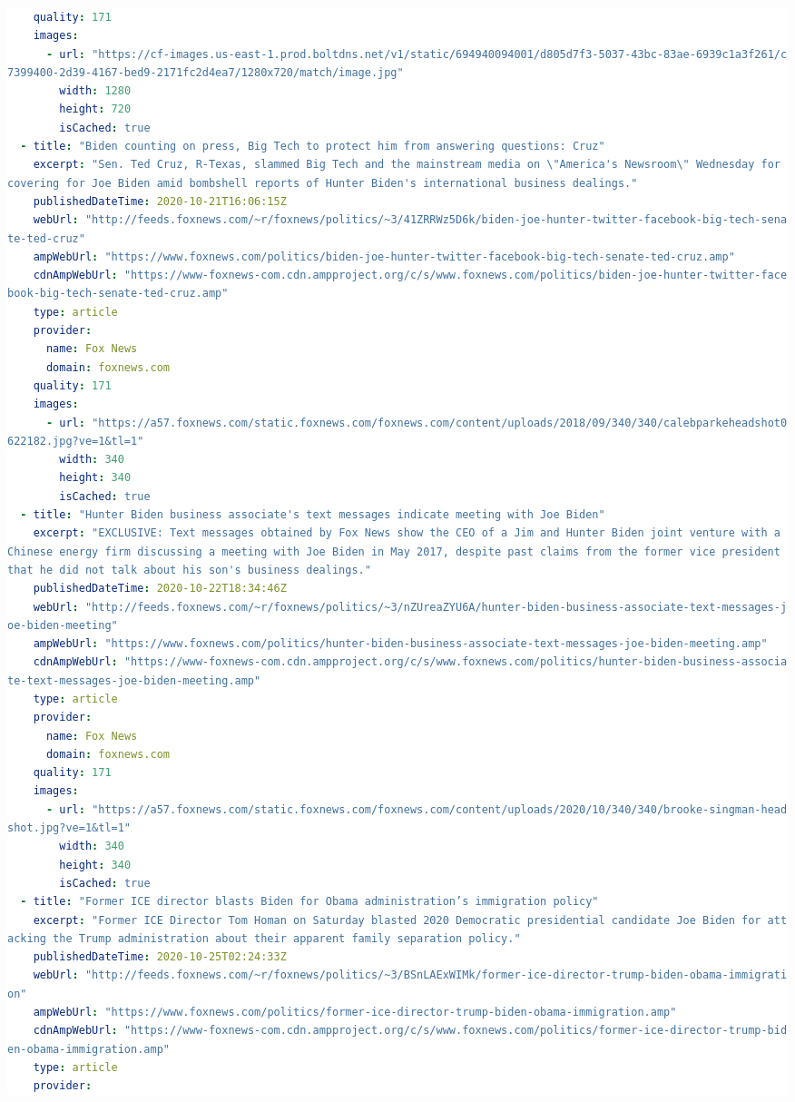 ```yaml
    quality: 171
    images:
      - url: "https://cf-images.us-east-1.prod.boltdns.net/v1/static/694940094001/d805d7f3-5037-43bc-83ae-6939c1a3f261/c7399400-2d39-4167-bed9-2171fc2d4ea7/1280x720/match/image.jpg"
        width: 1280
        height: 720
        isCached: true
  - title: "Biden counting on press, Big Tech to protect him from answering questions: Cruz"
    excerpt: "Sen. Ted Cruz, R-Texas, slammed Big Tech and the mainstream media on \"America's Newsroom\" Wednesday for covering for Joe Biden amid bombshell reports of Hunter Biden's international business dealings."
    publishedDateTime: 2020-10-21T16:06:15Z
    webUrl: "http://feeds.foxnews.com/~r/foxnews/politics/~3/41ZRRWz5D6k/biden-joe-hunter-twitter-facebook-big-tech-senate-ted-cruz"
    ampWebUrl: "https://www.foxnews.com/politics/biden-joe-hunter-twitter-facebook-big-tech-senate-ted-cruz.amp"
    cdnAmpWebUrl: "https://www-foxnews-com.cdn.ampproject.org/c/s/www.foxnews.com/politics/biden-joe-hunter-twitter-facebook-big-tech-senate-ted-cruz.amp"
    type: article
    provider:
      name: Fox News
      domain: foxnews.com
    quality: 171
    images:
      - url: "https://a57.foxnews.com/static.foxnews.com/foxnews.com/content/uploads/2018/09/340/340/calebparkeheadshot0622182.jpg?ve=1&tl=1"
        width: 340
        height: 340
        isCached: true
  - title: "Hunter Biden business associate's text messages indicate meeting with Joe Biden"
    excerpt: "EXCLUSIVE: Text messages obtained by Fox News show the CEO of a Jim and Hunter Biden joint venture with a Chinese energy firm discussing a meeting with Joe Biden in May 2017, despite past claims from the former vice president that he did not talk about his son's business dealings."
    publishedDateTime: 2020-10-22T18:34:46Z
    webUrl: "http://feeds.foxnews.com/~r/foxnews/politics/~3/nZUreaZYU6A/hunter-biden-business-associate-text-messages-joe-biden-meeting"
    ampWebUrl: "https://www.foxnews.com/politics/hunter-biden-business-associate-text-messages-joe-biden-meeting.amp"
    cdnAmpWebUrl: "https://www-foxnews-com.cdn.ampproject.org/c/s/www.foxnews.com/politics/hunter-biden-business-associate-text-messages-joe-biden-meeting.amp"
    type: article
    provider:
      name: Fox News
      domain: foxnews.com
    quality: 171
    images:
      - url: "https://a57.foxnews.com/static.foxnews.com/foxnews.com/content/uploads/2020/10/340/340/brooke-singman-headshot.jpg?ve=1&tl=1"
        width: 340
        height: 340
        isCached: true
  - title: "Former ICE director blasts Biden for Obama administration’s immigration policy"
    excerpt: "Former ICE Director Tom Homan on Saturday blasted 2020 Democratic presidential candidate Joe Biden for attacking the Trump administration about their apparent family separation policy."
    publishedDateTime: 2020-10-25T02:24:33Z
    webUrl: "http://feeds.foxnews.com/~r/foxnews/politics/~3/BSnLAExWIMk/former-ice-director-trump-biden-obama-immigration"
    ampWebUrl: "https://www.foxnews.com/politics/former-ice-director-trump-biden-obama-immigration.amp"
    cdnAmpWebUrl: "https://www-foxnews-com.cdn.ampproject.org/c/s/www.foxnews.com/politics/former-ice-director-trump-biden-obama-immigration.amp"
    type: article
    provider:
```